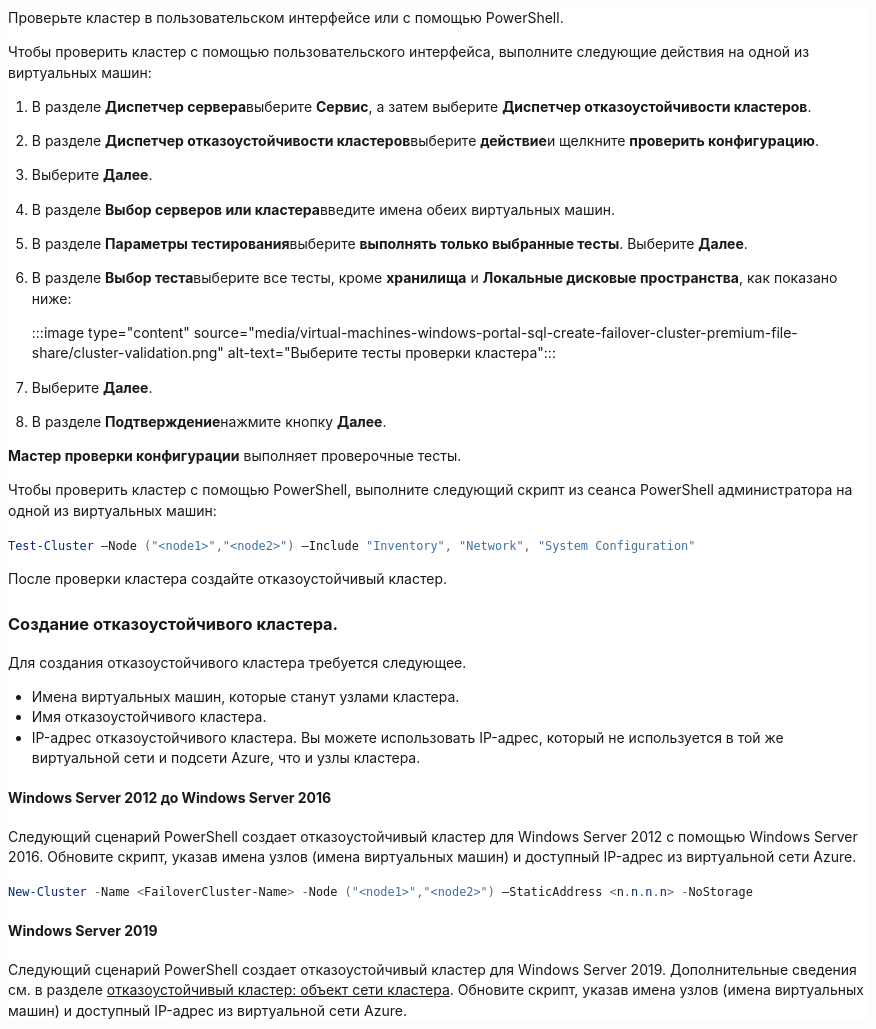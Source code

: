 Проверьте кластер в пользовательском интерфейсе или с помощью PowerShell.

Чтобы проверить кластер с помощью пользовательского интерфейса, выполните следующие действия на одной из виртуальных машин:

1. В разделе **Диспетчер сервера**выберите **Сервис**, а затем выберите **Диспетчер отказоустойчивости кластеров**.
1. В разделе **Диспетчер отказоустойчивости кластеров**выберите **действие**и щелкните **проверить конфигурацию**.
1. Выберите **Далее**.
1. В разделе **Выбор серверов или кластера**введите имена обеих виртуальных машин.
1. В разделе **Параметры тестирования**выберите **выполнять только выбранные тесты**. Выберите **Далее**.
1. В разделе **Выбор теста**выберите все тесты, кроме **хранилища** и **Локальные дисковые пространства**, как показано ниже:

   :::image type="content" source="media/virtual-machines-windows-portal-sql-create-failover-cluster-premium-file-share/cluster-validation.png" alt-text="Выберите тесты проверки кластера":::

1. Выберите **Далее**.
1. В разделе **Подтверждение**нажмите кнопку **Далее**.

**Мастер проверки конфигурации** выполняет проверочные тесты.

Чтобы проверить кластер с помощью PowerShell, выполните следующий скрипт из сеанса PowerShell администратора на одной из виртуальных машин:

   ```powershell
   Test-Cluster –Node ("<node1>","<node2>") –Include "Inventory", "Network", "System Configuration"
   ```

После проверки кластера создайте отказоустойчивый кластер.

### <a name="create-the-failover-cluster"></a>Создание отказоустойчивого кластера.

Для создания отказоустойчивого кластера требуется следующее.
- Имена виртуальных машин, которые станут узлами кластера.
- Имя отказоустойчивого кластера.
- IP-адрес отказоустойчивого кластера. Вы можете использовать IP-адрес, который не используется в той же виртуальной сети и подсети Azure, что и узлы кластера.

#### <a name="windows-server-2012-through-windows-server-2016"></a>Windows Server 2012 до Windows Server 2016

Следующий сценарий PowerShell создает отказоустойчивый кластер для Windows Server 2012 с помощью Windows Server 2016. Обновите скрипт, указав имена узлов (имена виртуальных машин) и доступный IP-адрес из виртуальной сети Azure.

```powershell
New-Cluster -Name <FailoverCluster-Name> -Node ("<node1>","<node2>") –StaticAddress <n.n.n.n> -NoStorage
```   

#### <a name="windows-server-2019"></a>Windows Server 2019

Следующий сценарий PowerShell создает отказоустойчивый кластер для Windows Server 2019. Дополнительные сведения см. в разделе [отказоустойчивый кластер: объект сети кластера](https://blogs.windows.com/windowsexperience/2018/08/14/announcing-windows-server-2019-insider-preview-build-17733/#W0YAxO8BfwBRbkzG.97). Обновите скрипт, указав имена узлов (имена виртуальных машин) и доступный IP-адрес из виртуальной сети Azure.

